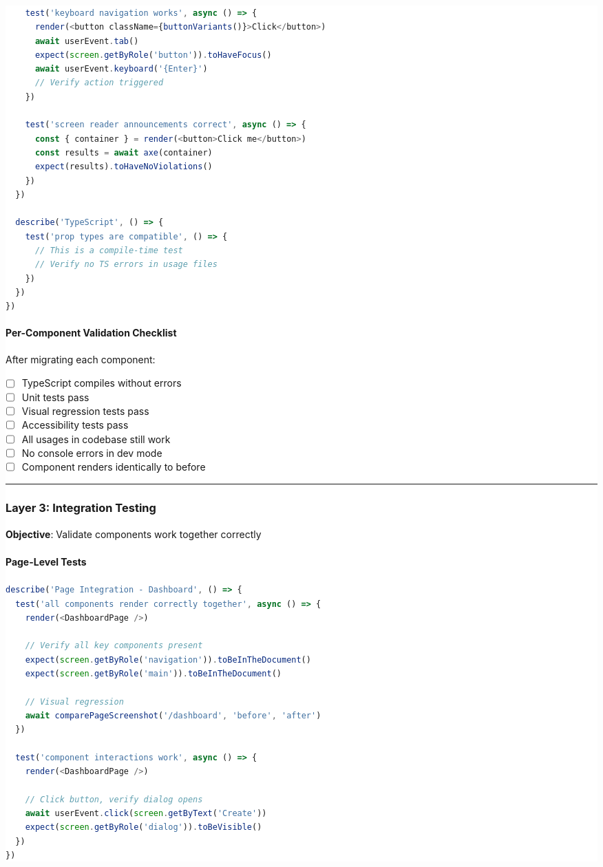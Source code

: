 ```typescript
    test('keyboard navigation works', async () => {
      render(<button className={buttonVariants()}>Click</button>)
      await userEvent.tab()
      expect(screen.getByRole('button')).toHaveFocus()
      await userEvent.keyboard('{Enter}')
      // Verify action triggered
    })

    test('screen reader announcements correct', async () => {
      const { container } = render(<button>Click me</button>)
      const results = await axe(container)
      expect(results).toHaveNoViolations()
    })
  })

  describe('TypeScript', () => {
    test('prop types are compatible', () => {
      // This is a compile-time test
      // Verify no TS errors in usage files
    })
  })
})
```

#### Per-Component Validation Checklist

After migrating each component:

- [ ] TypeScript compiles without errors
- [ ] Unit tests pass
- [ ] Visual regression tests pass
- [ ] Accessibility tests pass
- [ ] All usages in codebase still work
- [ ] No console errors in dev mode
- [ ] Component renders identically to before

---

### Layer 3: Integration Testing

**Objective**: Validate components work together correctly

#### Page-Level Tests

```typescript
describe('Page Integration - Dashboard', () => {
  test('all components render correctly together', async () => {
    render(<DashboardPage />)

    // Verify all key components present
    expect(screen.getByRole('navigation')).toBeInTheDocument()
    expect(screen.getByRole('main')).toBeInTheDocument()

    // Visual regression
    await comparePageScreenshot('/dashboard', 'before', 'after')
  })

  test('component interactions work', async () => {
    render(<DashboardPage />)

    // Click button, verify dialog opens
    await userEvent.click(screen.getByText('Create'))
    expect(screen.getByRole('dialog')).toBeVisible()
  })
})
```